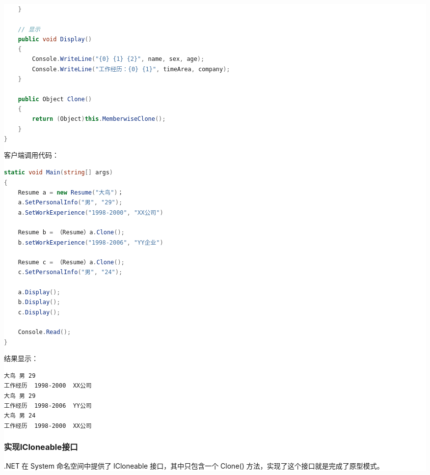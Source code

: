 ``` cs
    }

    // 显示
    public void Display()
    {
        Console.WriteLine("{0} {1} {2}", name, sex, age);
        Console.WriteLine("工作经历：{0} {1}", timeArea, company);
    }

    public Object Clone()
    {
        return (Object)this.MemberwiseClone();
    }
}
```

客户端调用代码：

``` cs
static void Main(string[] args)
{
    Resume a = new Resume("大鸟")；
    a.SetPersonalInfo("男", "29");
    a.SetWorkExperience("1998-2000", "XX公司")

    Resume b = （Resume）a.Clone();
    b.setWorkExperience("1998-2006", "YY企业")

    Resume c = （Resume）a.Clone();
    c.SetPersonalInfo("男", "24");

    a.Display();
    b.Display();
    c.Display();

    Console.Read();
}
```

结果显示：

```
大鸟 男 29
工作经历  1998-2000  XX公司
大鸟 男 29
工作经历  1998-2006  YY公司
大鸟 男 24
工作经历  1998-2000  XX公司
```

### 实现ICloneable接口

.NET 在 System 命名空间中提供了 ICloneable 接口，其中只包含一个 Clone() 方法，实现了这个接口就是完成了原型模式。
